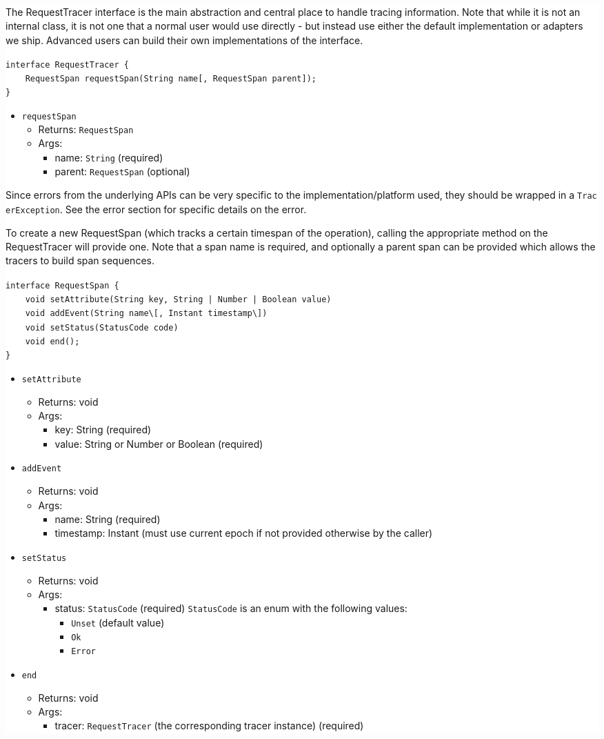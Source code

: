 The RequestTracer interface is the main abstraction and central place to handle tracing information. Note that while it is not an internal class, it is not one that a normal user would use directly \- but instead use either the default implementation or adapters we ship. Advanced users can build their own implementations of the interface.

```
interface RequestTracer {
	RequestSpan requestSpan(String name[, RequestSpan parent]);
}
```

* `requestSpan`
  * Returns: `RequestSpan`
  * Args:
    * name: `String` (required)
    * parent: `RequestSpan` (optional)

Since errors from the underlying APIs can be very specific to the implementation/platform used, they should be wrapped in a `TracerException`. See the error section for specific details on the error.

To create a new RequestSpan (which tracks a certain timespan of the operation), calling the appropriate method on the RequestTracer will provide one. Note that a span name is required, and optionally a parent span can be provided which allows the tracers to build span sequences.

```
interface RequestSpan {
	void setAttribute(String key, String | Number | Boolean value)
	void addEvent(String name\[, Instant timestamp\])
	void setStatus(StatusCode code)
	void end();
}
```

* `setAttribute`
  * Returns: void
  * Args:
    * key: String (required)
    * value: String or Number or Boolean (required)

* `addEvent`
  * Returns: void
  * Args:
    * name: String (required)
    * timestamp: Instant (must use current epoch if not provided otherwise by the caller)

* `setStatus`
  * Returns: void
  * Args:
    * status: `StatusCode` (required)
      `StatusCode` is an enum with the following values:
      * `Unset` (default value)
      * `Ok`
      * `Error`

* `end`
  * Returns: void
  * Args:
    * tracer: `RequestTracer` (the corresponding tracer instance) (required)
